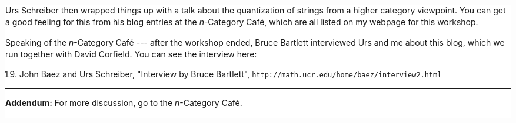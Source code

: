Urs Schreiber then wrapped things up with a talk about the quantization
of strings from a higher category viewpoint. You can get a good feeling
for this from his blog entries at the [$n$-Category Café](http://golem.ph.utexas.edu/category/),
which are all listed on
[my webpage for this workshop](http://math.ucr.edu/home/baez/fields/index.html#urs).

Speaking of the $n$-Category Café --- after the workshop ended, Bruce
Bartlett interviewed Urs and me about this blog, which we run together
with David Corfield. You can see the interview here:

19) John Baez and Urs Schreiber, "Interview by Bruce Bartlett", `http://math.ucr.edu/home/baez/interview2.html`

------------------------------------------------------------------------

**Addendum:** For more discussion, go to the
[$n$-Category Café](http://golem.ph.utexas.edu/category/2007/02/this_weeks_finds_in_mathematic_6.html).

------------------------------------------------------------------------
